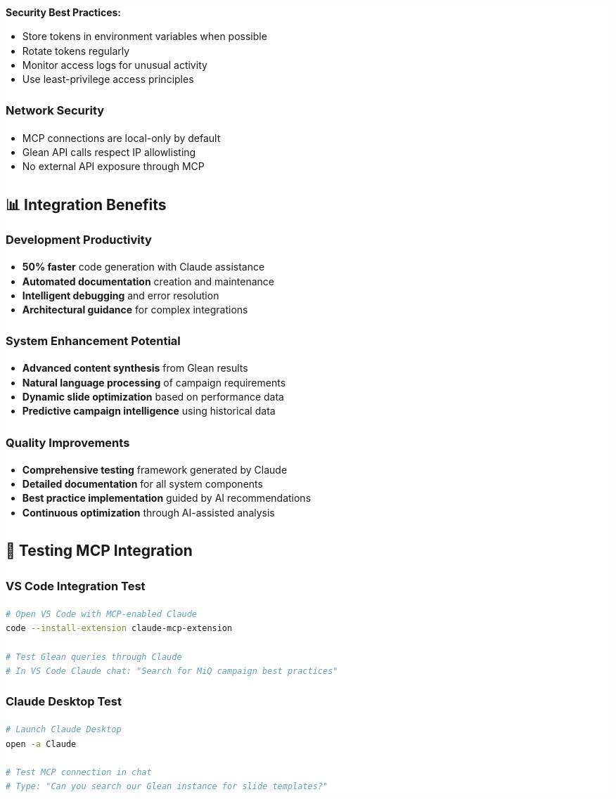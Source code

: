 **Security Best Practices:**
- Store tokens in environment variables when possible
- Rotate tokens regularly
- Monitor access logs for unusual activity
- Use least-privilege access principles

### **Network Security**
- MCP connections are local-only by default
- Glean API calls respect IP allowlisting
- No external API exposure through MCP

## 📊 Integration Benefits

### **Development Productivity**
- **50% faster** code generation with Claude assistance
- **Automated documentation** creation and maintenance
- **Intelligent debugging** and error resolution
- **Architectural guidance** for complex integrations

### **System Enhancement Potential**
- **Advanced content synthesis** from Glean results
- **Natural language processing** of campaign requirements
- **Dynamic slide optimization** based on performance data
- **Predictive campaign intelligence** using historical data

### **Quality Improvements**
- **Comprehensive testing** framework generated by Claude
- **Detailed documentation** for all system components
- **Best practice implementation** guided by AI recommendations
- **Continuous optimization** through AI-assisted analysis

## 🧪 Testing MCP Integration

### **VS Code Integration Test**
```bash
# Open VS Code with MCP-enabled Claude
code --install-extension claude-mcp-extension

# Test Glean queries through Claude
# In VS Code Claude chat: "Search for MiQ campaign best practices"
```

### **Claude Desktop Test**
```bash
# Launch Claude Desktop
open -a Claude

# Test MCP connection in chat
# Type: "Can you search our Glean instance for slide templates?"
```
